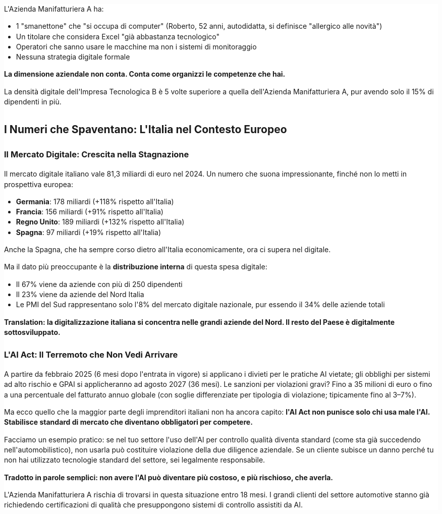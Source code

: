 L'Azienda Manifatturiera A ha:
- 1 "smanettone" che "si occupa di computer" (Roberto, 52 anni, autodidatta, si definisce "allergico alle novità")
- Un titolare che considera Excel "già abbastanza tecnologico"
- Operatori che sanno usare le macchine ma non i sistemi di monitoraggio
- Nessuna strategia digitale formale

**La dimensione aziendale non conta. Conta come organizzi le competenze che hai.**

La densità digitale dell'Impresa Tecnologica B è 5 volte superiore a quella dell'Azienda Manifatturiera A, pur avendo solo il 15% di dipendenti in più. 

## I Numeri che Spaventano: L'Italia nel Contesto Europeo

### Il Mercato Digitale: Crescita nella Stagnazione

Il mercato digitale italiano vale 81,3 miliardi di euro nel 2024. Un numero che suona impressionante, finché non lo metti in prospettiva europea:

- **Germania**: 178 miliardi (+118% rispetto all'Italia)
- **Francia**: 156 miliardi (+91% rispetto all'Italia)  
- **Regno Unito**: 189 miliardi (+132% rispetto all'Italia)
- **Spagna**: 97 miliardi (+19% rispetto all'Italia)

Anche la Spagna, che ha sempre corso dietro all'Italia economicamente, ora ci supera nel digitale.

Ma il dato più preoccupante è la **distribuzione interna** di questa spesa digitale:

- Il 67% viene da aziende con più di 250 dipendenti
- Il 23% viene da aziende del Nord Italia
- Le PMI del Sud rappresentano solo l'8% del mercato digitale nazionale, pur essendo il 34% delle aziende totali

**Translation: la digitalizzazione italiana si concentra nelle grandi aziende del Nord. Il resto del Paese è digitalmente sottosviluppato.**

### L'AI Act: Il Terremoto che Non Vedi Arrivare

A partire da febbraio 2025 (6 mesi dopo l'entrata in vigore) si applicano i divieti per le pratiche AI vietate; gli obblighi per sistemi ad alto rischio e GPAI si applicheranno ad agosto 2027 (36 mesi). Le sanzioni per violazioni gravi? Fino a 35 milioni di euro o fino a una percentuale del fatturato annuo globale (con soglie differenziate per tipologia di violazione; tipicamente fino al 3–7%).

Ma ecco quello che la maggior parte degli imprenditori italiani non ha ancora capito: **l'AI Act non punisce solo chi usa male l'AI. Stabilisce standard di mercato che diventano obbligatori per competere.**

Facciamo un esempio pratico: se nel tuo settore l'uso dell'AI per controllo qualità diventa standard (come sta già succedendo nell'automobilistico), non usarla può costituire violazione della due diligence aziendale. Se un cliente subisce un danno perché tu non hai utilizzato tecnologie standard del settore, sei legalmente responsabile.

**Tradotto in parole semplici: non avere l'AI può diventare più costoso, e più rischioso, che averla.**

L'Azienda Manifatturiera A rischia di trovarsi in questa situazione entro 18 mesi. I grandi clienti del settore automotive stanno già richiedendo certificazioni di qualità che presuppongono sistemi di controllo assistiti da AI.
